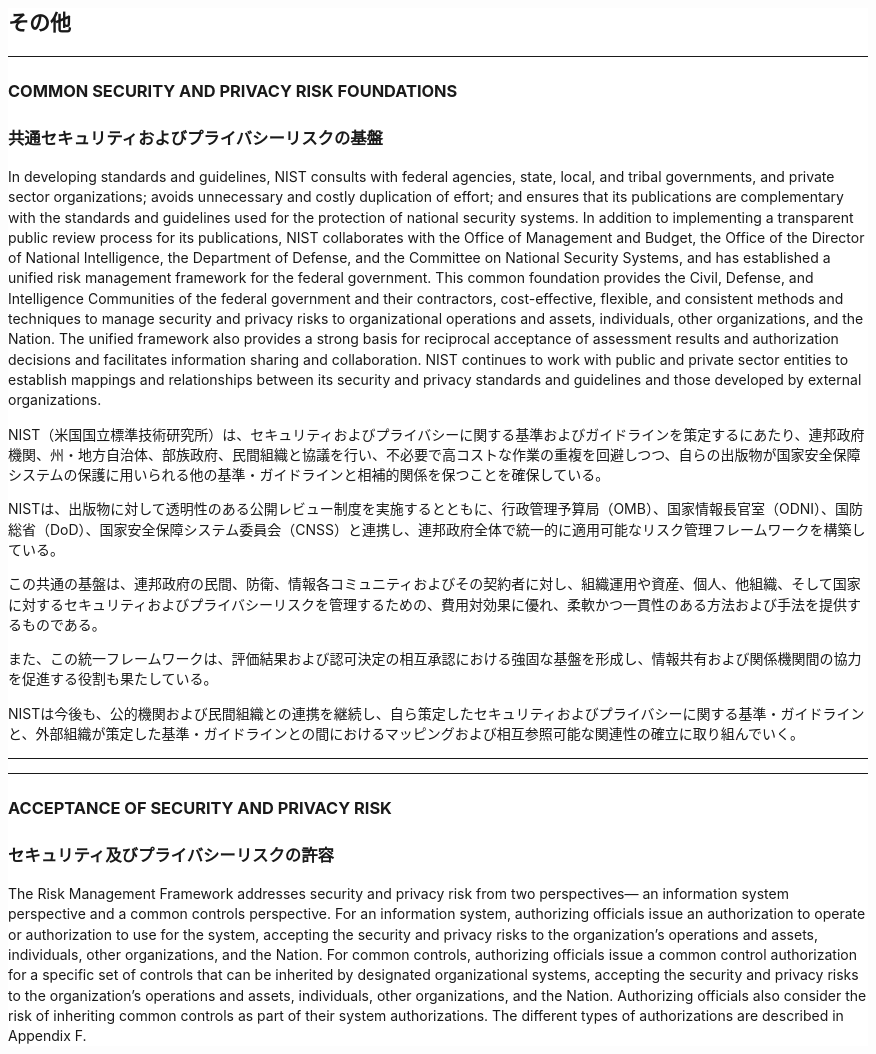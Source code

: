 ## その他

---
### COMMON SECURITY AND PRIVACY RISK FOUNDATIONS
### 共通セキュリティおよびプライバシーリスクの基盤

In developing standards and guidelines, NIST consults with federal agencies, state, local, and tribal governments, and private sector organizations; avoids unnecessary and costly duplication of effort; and ensures that its publications are complementary with the standards and guidelines used for the protection of national security systems. In addition to implementing a transparent public review process for its publications, NIST collaborates with the Office of Management and Budget, the Office of the Director of National Intelligence, the Department of Defense, and the Committee on National Security Systems, and has established a unified risk management framework for the federal government. This common foundation provides the Civil, Defense, and Intelligence Communities of the federal government and their contractors, cost-effective, flexible, and consistent methods and techniques to manage security and privacy risks to organizational operations and assets, individuals, other organizations, and the Nation. The unified framework also provides a strong basis for reciprocal acceptance of assessment results and authorization decisions and facilitates information sharing and collaboration. NIST continues to work with public and private sector entities to establish mappings and relationships between its security and privacy standards and guidelines and those developed by external organizations. 

NIST（米国国立標準技術研究所）は、セキュリティおよびプライバシーに関する基準およびガイドラインを策定するにあたり、連邦政府機関、州・地方自治体、部族政府、民間組織と協議を行い、不必要で高コストな作業の重複を回避しつつ、自らの出版物が国家安全保障システムの保護に用いられる他の基準・ガイドラインと相補的関係を保つことを確保している。

NISTは、出版物に対して透明性のある公開レビュー制度を実施するとともに、行政管理予算局（OMB）、国家情報長官室（ODNI）、国防総省（DoD）、国家安全保障システム委員会（CNSS）と連携し、連邦政府全体で統一的に適用可能なリスク管理フレームワークを構築している。

この共通の基盤は、連邦政府の民間、防衛、情報各コミュニティおよびその契約者に対し、組織運用や資産、個人、他組織、そして国家に対するセキュリティおよびプライバシーリスクを管理するための、費用対効果に優れ、柔軟かつ一貫性のある方法および手法を提供するものである。

また、この統一フレームワークは、評価結果および認可決定の相互承認における強固な基盤を形成し、情報共有および関係機関間の協力を促進する役割も果たしている。

NISTは今後も、公的機関および民間組織との連携を継続し、自ら策定したセキュリティおよびプライバシーに関する基準・ガイドラインと、外部組織が策定した基準・ガイドラインとの間におけるマッピングおよび相互参照可能な関連性の確立に取り組んでいく。

---

---
### ACCEPTANCE OF SECURITY AND PRIVACY RISK
### セキュリティ及びプライバシーリスクの許容
The Risk Management Framework addresses security and privacy risk from two perspectives— an information system perspective and a common controls perspective. For an information system, authorizing officials issue an authorization to operate or authorization to use for the system, accepting the security and privacy risks to the organization’s operations and assets, individuals, other organizations, and the Nation. For common controls, authorizing officials issue a common control authorization for a specific set of controls that can be inherited by designated organizational systems, accepting the security and privacy risks to the organization’s operations and assets, individuals, other organizations, and the Nation. Authorizing officials also consider the risk of inheriting common controls as part of their system authorizations. The different types of authorizations are described in Appendix F. 
